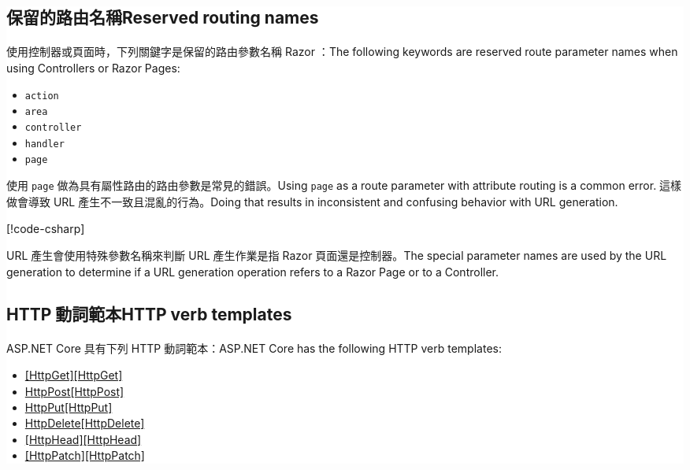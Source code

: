 ## <a name="reserved-routing-names"></a><span data-ttu-id="443f2-281">保留的路由名稱</span><span class="sxs-lookup"><span data-stu-id="443f2-281">Reserved routing names</span></span>

<span data-ttu-id="443f2-282">使用控制器或頁面時，下列關鍵字是保留的路由參數名稱 Razor ：</span><span class="sxs-lookup"><span data-stu-id="443f2-282">The following keywords are reserved route parameter names when using Controllers or Razor Pages:</span></span>

* `action`
* `area`
* `controller`
* `handler`
* `page`

<span data-ttu-id="443f2-283">使用 `page` 做為具有屬性路由的路由參數是常見的錯誤。</span><span class="sxs-lookup"><span data-stu-id="443f2-283">Using `page` as a route parameter with attribute routing is a common error.</span></span> <span data-ttu-id="443f2-284">這樣做會導致 URL 產生不一致且混亂的行為。</span><span class="sxs-lookup"><span data-stu-id="443f2-284">Doing that results in inconsistent and confusing behavior with URL generation.</span></span>

[!code-csharp[](routing/samples/3.x/main/Controllers/MyDemo2Controller.cs?name=snippet)]

<span data-ttu-id="443f2-285">URL 產生會使用特殊參數名稱來判斷 URL 產生作業是指 Razor 頁面還是控制器。</span><span class="sxs-lookup"><span data-stu-id="443f2-285">The special parameter names are used by the URL generation to determine if a URL generation operation refers to a Razor Page or to a Controller.</span></span>

<a name="verb"></a>

## <a name="http-verb-templates"></a><span data-ttu-id="443f2-286">HTTP 動詞範本</span><span class="sxs-lookup"><span data-stu-id="443f2-286">HTTP verb templates</span></span>

<span data-ttu-id="443f2-287">ASP.NET Core 具有下列 HTTP 動詞範本：</span><span class="sxs-lookup"><span data-stu-id="443f2-287">ASP.NET Core has the following HTTP verb templates:</span></span>

* <span data-ttu-id="443f2-288">[[HttpGet]](xref:Microsoft.AspNetCore.Mvc.HttpGetAttribute)</span><span class="sxs-lookup"><span data-stu-id="443f2-288">[[HttpGet]](xref:Microsoft.AspNetCore.Mvc.HttpGetAttribute)</span></span>
* <span data-ttu-id="443f2-289">[HttpPost](xref:Microsoft.AspNetCore.Mvc.HttpPostAttribute)</span><span class="sxs-lookup"><span data-stu-id="443f2-289">[[HttpPost]](xref:Microsoft.AspNetCore.Mvc.HttpPostAttribute)</span></span>
* <span data-ttu-id="443f2-290">[HttpPut](xref:Microsoft.AspNetCore.Mvc.HttpPutAttribute)</span><span class="sxs-lookup"><span data-stu-id="443f2-290">[[HttpPut]](xref:Microsoft.AspNetCore.Mvc.HttpPutAttribute)</span></span>
* <span data-ttu-id="443f2-291">[HttpDelete](xref:Microsoft.AspNetCore.Mvc.HttpDeleteAttribute)</span><span class="sxs-lookup"><span data-stu-id="443f2-291">[[HttpDelete]](xref:Microsoft.AspNetCore.Mvc.HttpDeleteAttribute)</span></span>
* <span data-ttu-id="443f2-292">[[HttpHead]](xref:Microsoft.AspNetCore.Mvc.HttpHeadAttribute)</span><span class="sxs-lookup"><span data-stu-id="443f2-292">[[HttpHead]](xref:Microsoft.AspNetCore.Mvc.HttpHeadAttribute)</span></span>
* <span data-ttu-id="443f2-293">[[HttpPatch]](xref:Microsoft.AspNetCore.Mvc.HttpPatchAttribute)</span><span class="sxs-lookup"><span data-stu-id="443f2-293">[[HttpPatch]](xref:Microsoft.AspNetCore.Mvc.HttpPatchAttribute)</span></span>
